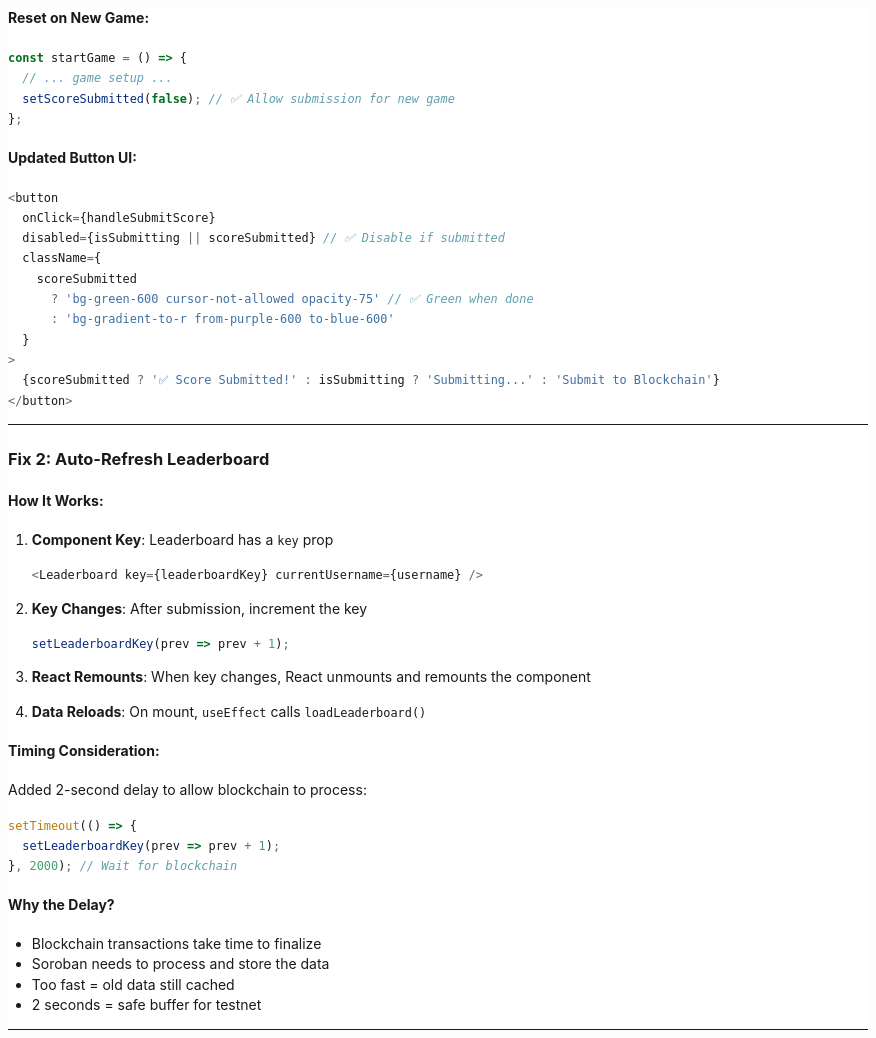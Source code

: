 #### Reset on New Game:
```typescript
const startGame = () => {
  // ... game setup ...
  setScoreSubmitted(false); // ✅ Allow submission for new game
};
```

#### Updated Button UI:
```typescript
<button
  onClick={handleSubmitScore}
  disabled={isSubmitting || scoreSubmitted} // ✅ Disable if submitted
  className={
    scoreSubmitted
      ? 'bg-green-600 cursor-not-allowed opacity-75' // ✅ Green when done
      : 'bg-gradient-to-r from-purple-600 to-blue-600'
  }
>
  {scoreSubmitted ? '✅ Score Submitted!' : isSubmitting ? 'Submitting...' : 'Submit to Blockchain'}
</button>
```

---

### Fix 2: Auto-Refresh Leaderboard

#### How It Works:
1. **Component Key**: Leaderboard has a `key` prop
   ```typescript
   <Leaderboard key={leaderboardKey} currentUsername={username} />
   ```

2. **Key Changes**: After submission, increment the key
   ```typescript
   setLeaderboardKey(prev => prev + 1);
   ```

3. **React Remounts**: When key changes, React unmounts and remounts the component

4. **Data Reloads**: On mount, `useEffect` calls `loadLeaderboard()`

#### Timing Consideration:
Added 2-second delay to allow blockchain to process:
```typescript
setTimeout(() => {
  setLeaderboardKey(prev => prev + 1);
}, 2000); // Wait for blockchain
```

#### Why the Delay?
- Blockchain transactions take time to finalize
- Soroban needs to process and store the data
- Too fast = old data still cached
- 2 seconds = safe buffer for testnet

---